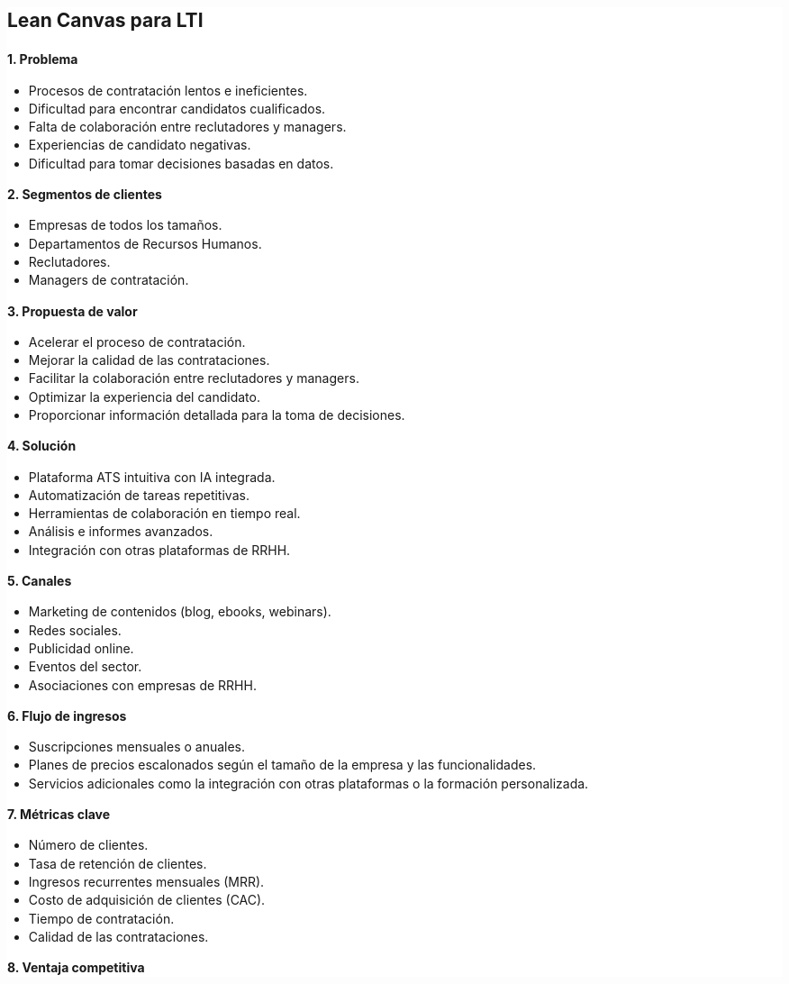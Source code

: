 ## Lean Canvas para LTI

**1. Problema**

- Procesos de contratación lentos e ineficientes.
- Dificultad para encontrar candidatos cualificados.
- Falta de colaboración entre reclutadores y managers.
- Experiencias de candidato negativas.
- Dificultad para tomar decisiones basadas en datos.

**2. Segmentos de clientes**

- Empresas de todos los tamaños.
- Departamentos de Recursos Humanos.
- Reclutadores.
- Managers de contratación.

**3. Propuesta de valor**

- Acelerar el proceso de contratación.
- Mejorar la calidad de las contrataciones.
- Facilitar la colaboración entre reclutadores y managers.
- Optimizar la experiencia del candidato.
- Proporcionar información detallada para la toma de decisiones.

**4. Solución**

- Plataforma ATS intuitiva con IA integrada.
- Automatización de tareas repetitivas.
- Herramientas de colaboración en tiempo real.
- Análisis e informes avanzados.
- Integración con otras plataformas de RRHH.

**5. Canales**

- Marketing de contenidos (blog, ebooks, webinars).
- Redes sociales.
- Publicidad online.
- Eventos del sector.
- Asociaciones con empresas de RRHH.

**6. Flujo de ingresos**

- Suscripciones mensuales o anuales.
- Planes de precios escalonados según el tamaño de la empresa y las funcionalidades.
- Servicios adicionales como la integración con otras plataformas o la formación personalizada.

**7. Métricas clave**

- Número de clientes.
- Tasa de retención de clientes.
- Ingresos recurrentes mensuales (MRR).
- Costo de adquisición de clientes (CAC).
- Tiempo de contratación.
- Calidad de las contrataciones.

**8. Ventaja competitiva**
